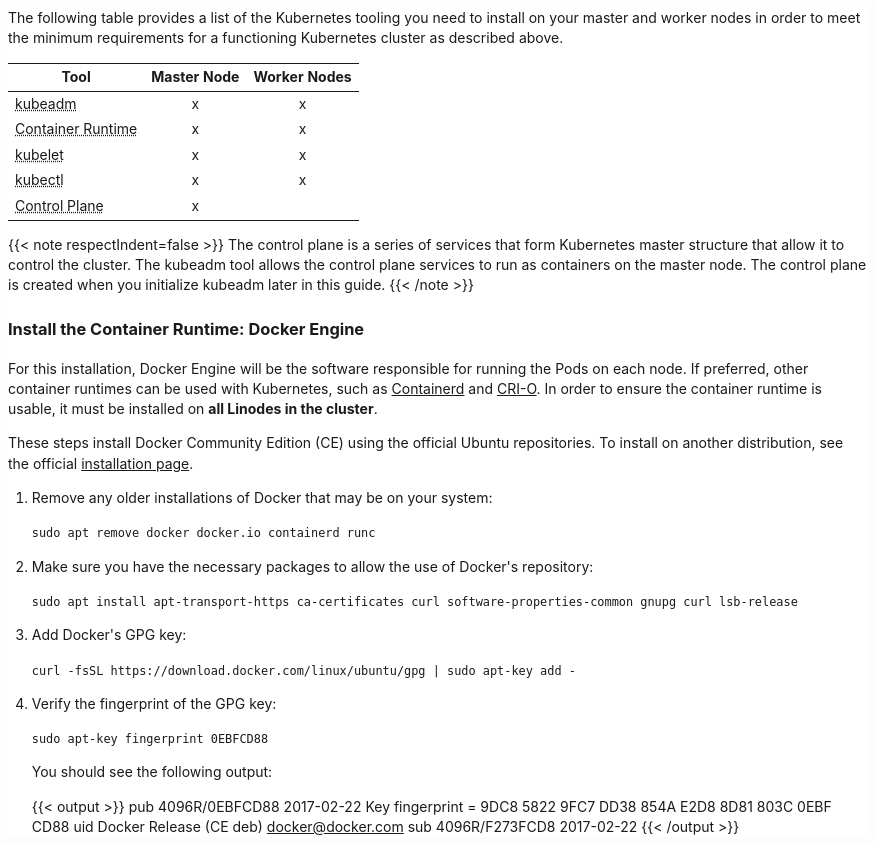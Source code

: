 The following table provides a list of the Kubernetes tooling you need to install on your master and worker nodes in order to meet the minimum requirements for a functioning Kubernetes cluster as described above.

| Tool | Master Node | Worker Nodes |
| --------- | :---------: | :----------: |
| <abbr title="This tool provides a simple way to create a Kubernetes cluster by automating the tasks required to get a cluster up and running. New Kubernetes users with access to a cloud hosting provider, like Linode, can use kubeadm to build out a playground cluster. kubeadm is also used as a foundation to create more mature Kubernetes deployment tooling.">kubeadm</abbr>| x | x |
| <abbr title="A container runtime is responsible for running the containers that make up a cluster's pods. This guide will use Docker Engine as the container runtime.">Container Runtime</abbr> | x | x |
| <abbr title="kubelet ensures that all pod containers running on a node are healthy and meet the specifications for a pod's desired behavior.">kubelet</abbr> | x | x |
| <abbr title="A command line tool used to manage a Kubernetes cluster.">kubectl</abbr>| x | x |
| <abbr title="The control plane is responsible for keeping a record of the state of a cluster, making decisions about the cluster, and pushing the cluster towards new desired states.">Control Plane</abbr>| x |  |

{{< note respectIndent=false >}}
The control plane is a series of services that form Kubernetes master structure that allow it to control the cluster. The kubeadm tool allows the control plane services to run as containers on the master node. The control plane is created when you initialize kubeadm later in this guide.
{{< /note >}}

### Install the Container Runtime: Docker Engine

For this installation, Docker Engine will be the software responsible for running the Pods on each node. If preferred, other container runtimes can be used with Kubernetes, such as [Containerd](https://containerd.io/) and [CRI-O](https://cri-o.io/). In order to ensure the container runtime is usable, it must be installed on **all Linodes in the cluster**.

These steps install Docker Community Edition (CE) using the official Ubuntu repositories. To install on another distribution, see the official [installation page](https://docs.docker.com/install/).

1.  Remove any older installations of Docker that may be on your system:

        sudo apt remove docker docker.io containerd runc

1.  Make sure you have the necessary packages to allow the use of Docker's repository:

        sudo apt install apt-transport-https ca-certificates curl software-properties-common gnupg curl lsb-release

1.  Add Docker's GPG key:

        curl -fsSL https://download.docker.com/linux/ubuntu/gpg | sudo apt-key add -

1.  Verify the fingerprint of the GPG key:

        sudo apt-key fingerprint 0EBFCD88

    You should see the following output:

    {{< output >}}
pub   4096R/0EBFCD88 2017-02-22
        Key fingerprint = 9DC8 5822 9FC7 DD38 854A  E2D8 8D81 803C 0EBF CD88
uid                  Docker Release (CE deb) <docker@docker.com>
sub   4096R/F273FCD8 2017-02-22
{{< /output >}}
